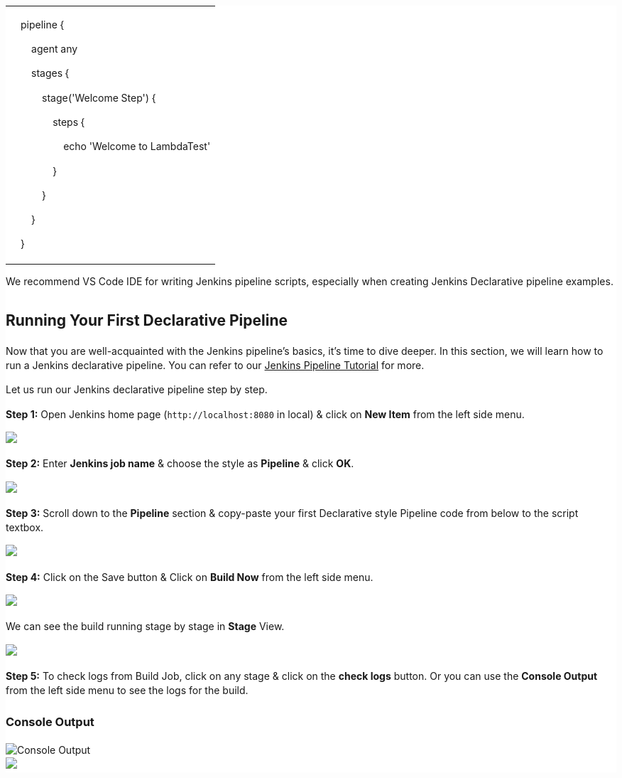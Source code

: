 <table><tbody><tr><td data-settings="show"></td><td><div><p><span>pipeline</span><span> </span><span>{</span></p><p><span>&nbsp;&nbsp;&nbsp;&nbsp;</span><span>agent</span><span> </span><span>any</span></p><p><span>&nbsp;&nbsp;&nbsp;&nbsp;</span><span>stages</span><span> </span><span>{</span></p><p><span>&nbsp;&nbsp;&nbsp;&nbsp;&nbsp;&nbsp;&nbsp;&nbsp;</span><span>stage</span><span>(</span><span>'Welcome Step'</span><span>)</span><span> </span><span>{</span></p><p><span>&nbsp;&nbsp;&nbsp;&nbsp;&nbsp;&nbsp;&nbsp;&nbsp;&nbsp;&nbsp;&nbsp;&nbsp;</span><span>steps</span><span> </span><span>{</span><span></span></p><p><span>&nbsp;&nbsp;&nbsp;&nbsp;&nbsp;&nbsp;&nbsp;&nbsp;&nbsp;&nbsp;&nbsp;&nbsp;&nbsp;&nbsp;&nbsp;&nbsp;</span><span>echo</span><span> </span><span>'Welcome to LambdaTest'</span></p><p><span>&nbsp;&nbsp;&nbsp;&nbsp;&nbsp;&nbsp;&nbsp;&nbsp;&nbsp;&nbsp;&nbsp;&nbsp;</span><span>}</span></p><p><span>&nbsp;&nbsp;&nbsp;&nbsp;&nbsp;&nbsp;&nbsp;&nbsp;</span><span>}</span></p><p><span>&nbsp;&nbsp;&nbsp;&nbsp;</span><span>}</span></p><p><span>}</span></p></div></td></tr></tbody></table>

We recommend VS Code IDE for writing Jenkins pipeline scripts, especially when creating Jenkins Declarative pipeline examples.

## Running Your First Declarative Pipeline

Now that you are well-acquainted with the Jenkins pipeline’s basics, it’s time to dive deeper. In this section, we will learn how to run a Jenkins declarative pipeline. You can refer to our [Jenkins Pipeline Tutorial](https://www.lambdatest.com/blog/jenkins-pipeline-tutorial/) for more.

Let us run our Jenkins declarative pipeline step by step.

**Step 1:** Open Jenkins home page (`http://localhost:8080` in local) & click on **New Item** from the left side menu.

![](https://www.lambdatest.com/blog/wp-content/uploads/2021/04/image3-1.png)

**Step 2:** Enter **Jenkins job name** & choose the style as **Pipeline** & click **OK**.

![](https://www.lambdatest.com/blog/wp-content/uploads/2021/04/image5-1.png)

**Step 3:** Scroll down to the **Pipeline** section & copy-paste your first Declarative style Pipeline code from below to the script textbox.

![](https://www.lambdatest.com/blog/wp-content/uploads/2021/04/image4-1.png)

**Step 4:** Click on the Save button & Click on **Build Now** from the left side menu.

![](https://www.lambdatest.com/blog/wp-content/uploads/2021/04/image2-1.png)

We can see the build running stage by stage in **Stage** View.

![](https://www.lambdatest.com/blog/wp-content/uploads/2021/04/image1-1.png)

**Step 5:** To check logs from Build Job, click on any stage & click on the **check logs** button. Or you can use the **Console Output** from the left side menu to see the logs for the build.

### Console Output

![Console Output](https://www.lambdatest.com/blog/wp-content/uploads/2021/04/Console-Output-1024x383.png)  
[![](https://www.lambdatest.com/blog/wp-content/uploads/2021/04/CTA-1.png)](https://accounts.lambdatest.com/register?utm_source=Blog&utm_medium=LambdaTest%20App&utm_campaign=blogCTA&utm_term=CTA)
